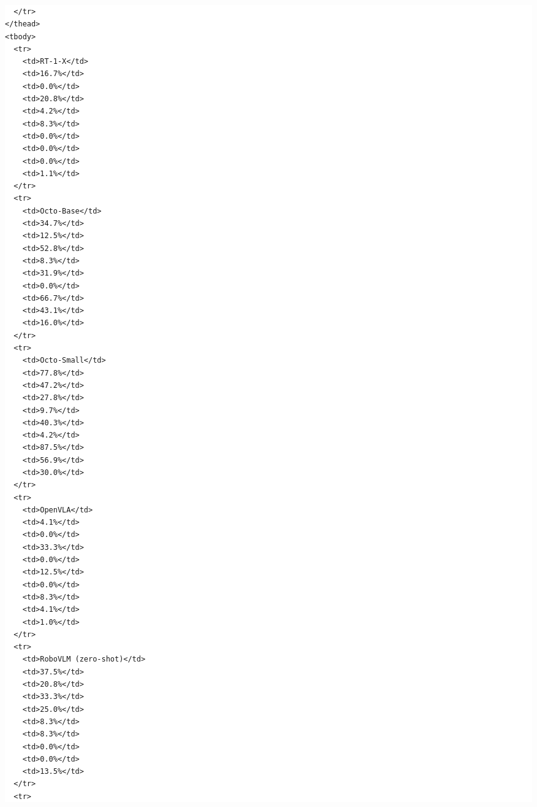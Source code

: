       </tr>
    </thead>
    <tbody>
      <tr>
        <td>RT-1-X</td>
        <td>16.7%</td>
        <td>0.0%</td>
        <td>20.8%</td>
        <td>4.2%</td>
        <td>8.3%</td>
        <td>0.0%</td>
        <td>0.0%</td>
        <td>0.0%</td>
        <td>1.1%</td>
      </tr>
      <tr>
        <td>Octo-Base</td>
        <td>34.7%</td>
        <td>12.5%</td>
        <td>52.8%</td>
        <td>8.3%</td>
        <td>31.9%</td>
        <td>0.0%</td>
        <td>66.7%</td>
        <td>43.1%</td>
        <td>16.0%</td>
      </tr>
      <tr>
        <td>Octo-Small</td>
        <td>77.8%</td>
        <td>47.2%</td>
        <td>27.8%</td>
        <td>9.7%</td>
        <td>40.3%</td>
        <td>4.2%</td>
        <td>87.5%</td>
        <td>56.9%</td>
        <td>30.0%</td>
      </tr>
      <tr>
        <td>OpenVLA</td>
        <td>4.1%</td>
        <td>0.0%</td>
        <td>33.3%</td>
        <td>0.0%</td>
        <td>12.5%</td>
        <td>0.0%</td>
        <td>8.3%</td>
        <td>4.1%</td>
        <td>1.0%</td>
      </tr>
      <tr>
        <td>RoboVLM (zero-shot)</td>
        <td>37.5%</td>
        <td>20.8%</td>
        <td>33.3%</td>
        <td>25.0%</td>
        <td>8.3%</td>
        <td>8.3%</td>
        <td>0.0%</td>
        <td>0.0%</td>
        <td>13.5%</td>
      </tr>
      <tr>